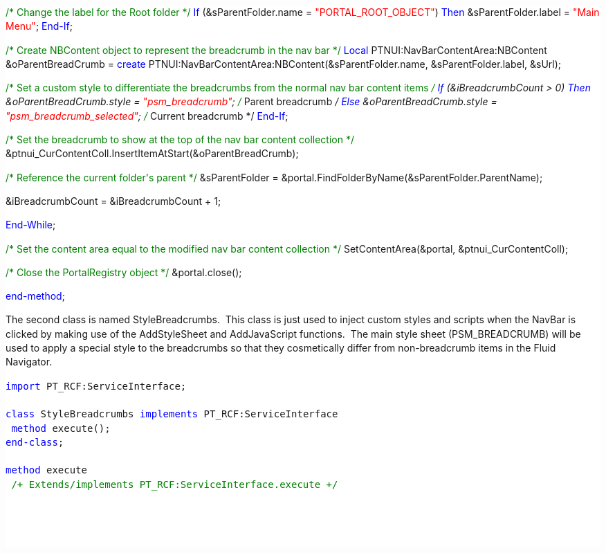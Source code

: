  <span style="color: #008000;">/* Change the label for the Root folder */</span>
 <span style="color: #0000ff;">If</span> (&sParentFolder.name = <span style="color: #ff0000;">"PORTAL_ROOT_OBJECT"</span>) <span style="color: #0000ff;">Then</span>
 &sParentFolder.label = <span style="color: #ff0000;">"Main Menu"</span>;
 <span style="color: #0000ff;">End-If</span>;
 
 <span style="color: #008000;">/* Create NBContent object to represent the breadcrumb in the nav bar */</span>
 <span style="color: #0000ff;">Local</span> PTNUI:NavBarContentArea:NBContent &oParentBreadCrumb = <span style="color: #0000ff;">create</span> PTNUI:NavBarContentArea:NBContent(&sParentFolder.name, &sParentFolder.label, &sUrl);
 
 <span style="color: #008000;">/* Set a custom style to differentiate the breadcrumbs from the normal nav bar content items */</span>
 <span style="color: #0000ff;">If</span> (&iBreadcrumbCount &gt; 0) <span style="color: #0000ff;">Then</span>
 &oParentBreadCrumb.style = <span style="color: #ff0000;">"psm_breadcrumb"</span>; <span style="color: #008000;">/* Parent breadcrumb */</span>
 <span style="color: #0000ff;">Else</span>
 &oParentBreadCrumb.style = <span style="color: #ff0000;">"psm_breadcrumb_selected"</span>; <span style="color: #008000;">/* Current breadcrumb */</span>
 <span style="color: #0000ff;">End-If</span>;
 
 <span style="color: #008000;">/* Set the breadcrumb to show at the top of the nav bar content collection */</span>
 &ptnui_CurContentColl.InsertItemAtStart(&oParentBreadCrumb);
 
 <span style="color: #008000;">/* Reference the current folder's parent */</span>
 &sParentFolder = &portal.FindFolderByName(&sParentFolder.ParentName);
 
 &iBreadcrumbCount = &iBreadcrumbCount + 1;
 
 <span style="color: #0000ff;">End-While</span>;
 
 <span style="color: #008000;">/* Set the content area equal to the modified nav bar content collection */</span>
 SetContentArea(&portal, &ptnui_CurContentColl);
 
 <span style="color: #008000;">/* Close the PortalRegistry object */</span>
 &portal.close();
 
<span style="color: #0000ff;">end-method</span>;</pre>

The second class is named StyleBreadcrumbs.  This class is just used to inject custom styles and scripts when the NavBar is clicked by making use of the AddStyleSheet and AddJavaScript functions.  The main style sheet (PSM_BREADCRUMB) will be used to apply a special style to the breadcrumbs so that they cosmetically differ from non-breadcrumb items in the Fluid Navigator.

<pre><span style="color: #0000ff;">import</span> PT_RCF:ServiceInterface;

<span style="color: #0000ff;">class</span> StyleBreadcrumbs <span style="color: #0000ff;">implements</span> PT_RCF:ServiceInterface
 <span style="color: #0000ff;">method</span> execute();
<span style="color: #0000ff;">end-class</span>;

<span style="color: #0000ff;">method</span> execute
 <span style="color: #008000;">/+ Extends/implements PT_RCF:ServiceInterface.execute +/</span>
 